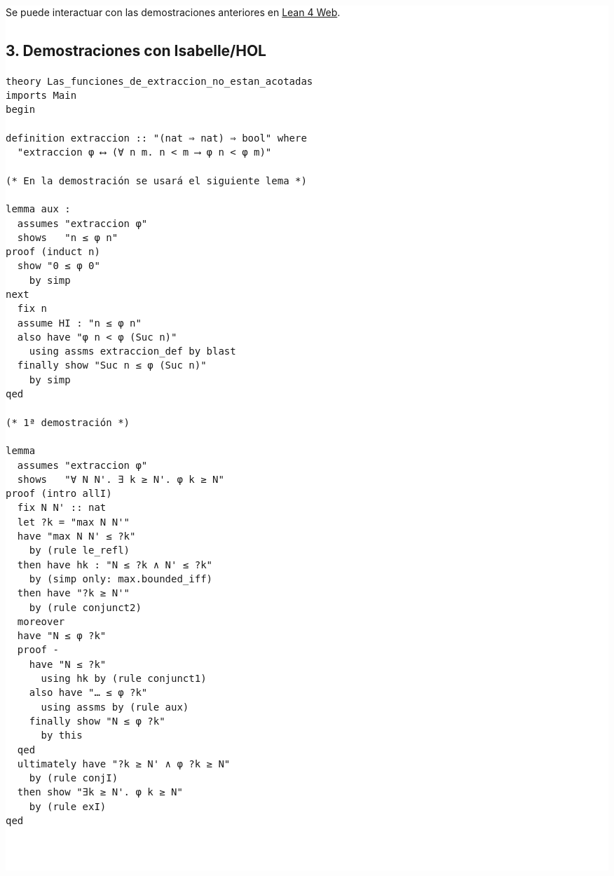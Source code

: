 Se puede interactuar con las demostraciones anteriores en [Lean 4 Web](https://live.lean-lang.org/#url=https://raw.githubusercontent.com/jaalonso/Calculemus2/main/src/Las_funciones_de_extraccion_no_estan_acotadas.lean).

<h2>3. Demostraciones con Isabelle/HOL</h2>

<pre lang="isar">
theory Las_funciones_de_extraccion_no_estan_acotadas
imports Main
begin

definition extraccion :: "(nat ⇒ nat) ⇒ bool" where
  "extraccion φ ⟷ (∀ n m. n < m ⟶ φ n < φ m)"

(* En la demostración se usará el siguiente lema *)

lemma aux :
  assumes "extraccion φ"
  shows   "n ≤ φ n"
proof (induct n)
  show "0 ≤ φ 0"
    by simp
next
  fix n
  assume HI : "n ≤ φ n"
  also have "φ n < φ (Suc n)"
    using assms extraccion_def by blast
  finally show "Suc n ≤ φ (Suc n)"
    by simp
qed

(* 1ª demostración *)

lemma
  assumes "extraccion φ"
  shows   "∀ N N'. ∃ k ≥ N'. φ k ≥ N"
proof (intro allI)
  fix N N' :: nat
  let ?k = "max N N'"
  have "max N N' ≤ ?k"
    by (rule le_refl)
  then have hk : "N ≤ ?k ∧ N' ≤ ?k"
    by (simp only: max.bounded_iff)
  then have "?k ≥ N'"
    by (rule conjunct2)
  moreover
  have "N ≤ φ ?k"
  proof -
    have "N ≤ ?k"
      using hk by (rule conjunct1)
    also have "… ≤ φ ?k"
      using assms by (rule aux)
    finally show "N ≤ φ ?k"
      by this
  qed
  ultimately have "?k ≥ N' ∧ φ ?k ≥ N"
    by (rule conjI)
  then show "∃k ≥ N'. φ k ≥ N"
    by (rule exI)
qed
